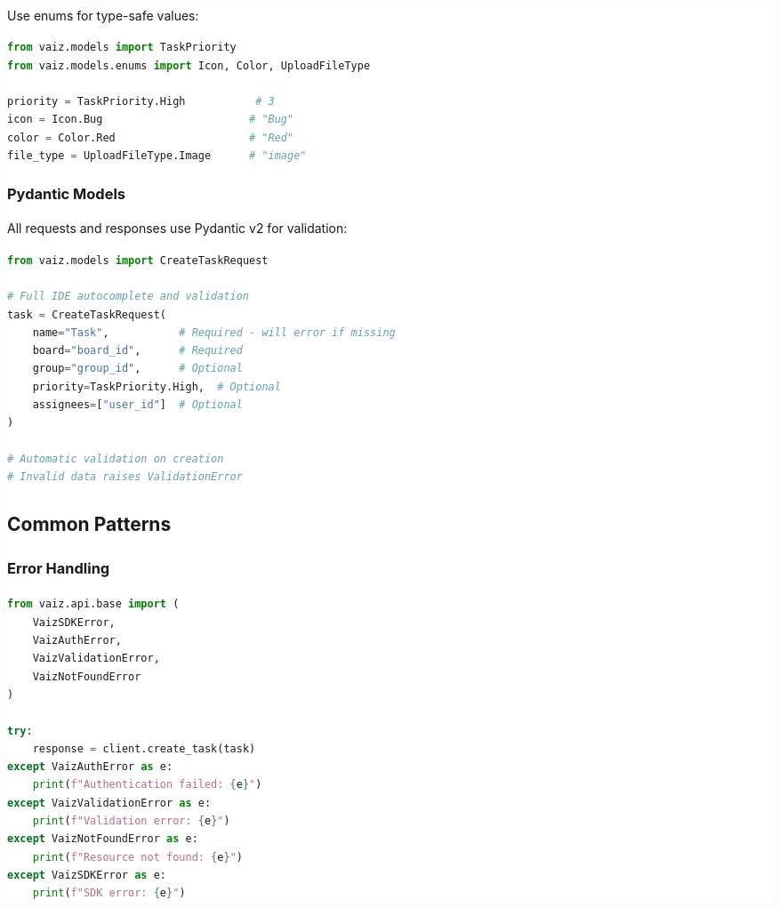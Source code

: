 Use enums for type-safe values:

```python
from vaiz.models import TaskPriority
from vaiz.models.enums import Icon, Color, UploadFileType

priority = TaskPriority.High           # 3
icon = Icon.Bug                       # "Bug"
color = Color.Red                     # "Red"
file_type = UploadFileType.Image      # "image"
```

### Pydantic Models

All requests and responses use Pydantic v2 for validation:

```python
from vaiz.models import CreateTaskRequest

# Full IDE autocomplete and validation
task = CreateTaskRequest(
    name="Task",           # Required - will error if missing
    board="board_id",      # Required
    group="group_id",      # Optional
    priority=TaskPriority.High,  # Optional
    assignees=["user_id"]  # Optional
)

# Automatic validation on creation
# Invalid data raises ValidationError
```

## Common Patterns

### Error Handling

```python
from vaiz.api.base import (
    VaizSDKError,
    VaizAuthError,
    VaizValidationError,
    VaizNotFoundError
)

try:
    response = client.create_task(task)
except VaizAuthError as e:
    print(f"Authentication failed: {e}")
except VaizValidationError as e:
    print(f"Validation error: {e}")
except VaizNotFoundError as e:
    print(f"Resource not found: {e}")
except VaizSDKError as e:
    print(f"SDK error: {e}")
```
